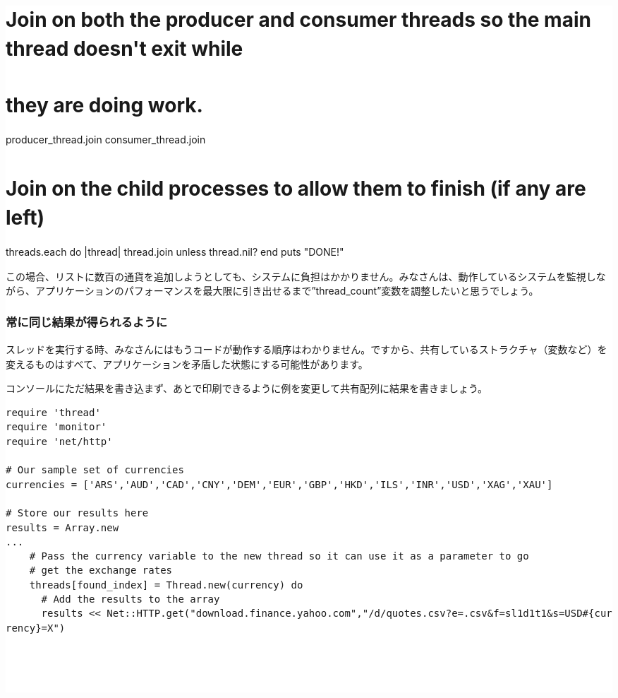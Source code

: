 # Join on both the producer and consumer threads so the main thread doesn't exit while
# they are doing work.
producer_thread.join
consumer_thread.join
 
# Join on the child processes to allow them to finish (if any are left)
threads.each do |thread|
    thread.join unless thread.nil?
end
puts "DONE!"
</pre>

この場合、リストに数百の通貨を追加しようとしても、システムに負担はかかりません。みなさんは、動作しているシステムを監視しながら、アプリケーションのパフォーマンスを最大限に引き出せるまで”thread_count”変数を調整したいと思うでしょう。

<h3>常に同じ結果が得られるように</h3>

スレッドを実行する時、みなさんにはもうコードが動作する順序はわかりません。ですから、共有しているストラクチャ（変数など）を変えるものはすべて、アプリケーションを矛盾した状態にする可能性があります。

コンソールにただ結果を書き込まず、あとで印刷できるように例を変更して共有配列に結果を書きましょう。

<pre lang="ruby">
require 'thread'
require 'monitor'
require 'net/http'
 
# Our sample set of currencies
currencies = ['ARS','AUD','CAD','CNY','DEM','EUR','GBP','HKD','ILS','INR','USD','XAG','XAU']
 
# Store our results here
results = Array.new
...
    # Pass the currency variable to the new thread so it can use it as a parameter to go
    # get the exchange rates
    threads[found_index] = Thread.new(currency) do
      # Add the results to the array
      results << Net::HTTP.get("download.finance.yahoo.com","/d/quotes.csv?e=.csv&f=sl1d1t1&s=USD#{currency}=X")
 